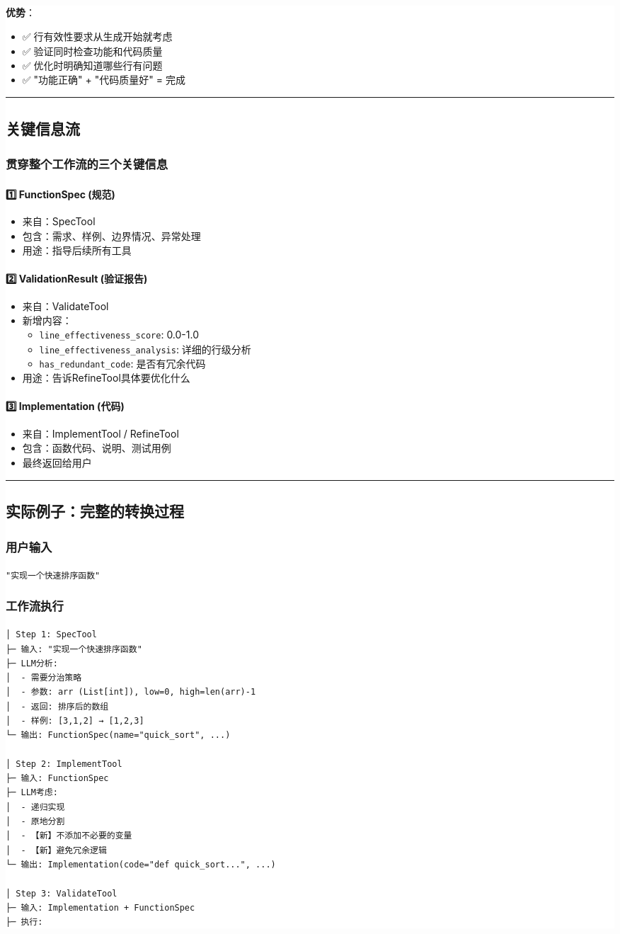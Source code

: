 **优势**：
- ✅ 行有效性要求从生成开始就考虑
- ✅ 验证同时检查功能和代码质量
- ✅ 优化时明确知道哪些行有问题
- ✅ "功能正确" + "代码质量好" = 完成

---

## 关键信息流

### 贯穿整个工作流的三个关键信息

#### 1️⃣ **FunctionSpec** (规范)
- 来自：SpecTool
- 包含：需求、样例、边界情况、异常处理
- 用途：指导后续所有工具

#### 2️⃣ **ValidationResult** (验证报告)
- 来自：ValidateTool
- 新增内容：
  - `line_effectiveness_score`: 0.0-1.0
  - `line_effectiveness_analysis`: 详细的行级分析
  - `has_redundant_code`: 是否有冗余代码
- 用途：告诉RefineTool具体要优化什么

#### 3️⃣ **Implementation** (代码)
- 来自：ImplementTool / RefineTool
- 包含：函数代码、说明、测试用例
- 最终返回给用户

---

## 实际例子：完整的转换过程

### 用户输入
```
"实现一个快速排序函数"
```

### 工作流执行

```
│ Step 1: SpecTool
├─ 输入: "实现一个快速排序函数"
├─ LLM分析:
│  - 需要分治策略
│  - 参数: arr (List[int]), low=0, high=len(arr)-1
│  - 返回: 排序后的数组
│  - 样例: [3,1,2] → [1,2,3]
└─ 输出: FunctionSpec(name="quick_sort", ...)

│ Step 2: ImplementTool
├─ 输入: FunctionSpec
├─ LLM考虑:
│  - 递归实现
│  - 原地分割
│  - 【新】不添加不必要的变量
│  - 【新】避免冗余逻辑
└─ 输出: Implementation(code="def quick_sort...", ...)

│ Step 3: ValidateTool
├─ 输入: Implementation + FunctionSpec
├─ 执行:
```